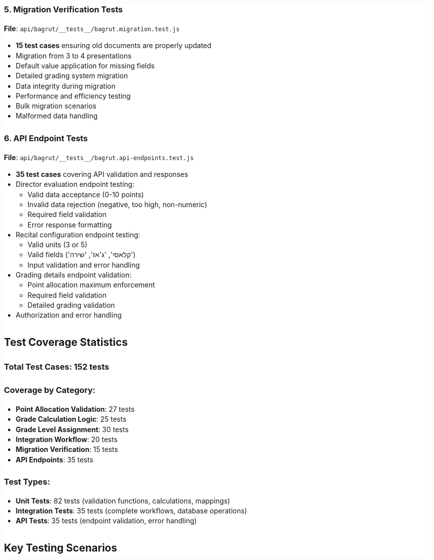 ### 5. Migration Verification Tests
**File**: `api/bagrut/__tests__/bagrut.migration.test.js`
- **15 test cases** ensuring old documents are properly updated
- Migration from 3 to 4 presentations
- Default value application for missing fields
- Detailed grading system migration
- Data integrity during migration
- Performance and efficiency testing
- Bulk migration scenarios
- Malformed data handling

### 6. API Endpoint Tests
**File**: `api/bagrut/__tests__/bagrut.api-endpoints.test.js`
- **35 test cases** covering API validation and responses
- Director evaluation endpoint testing:
  - Valid data acceptance (0-10 points)
  - Invalid data rejection (negative, too high, non-numeric)
  - Required field validation
  - Error response formatting
- Recital configuration endpoint testing:
  - Valid units (3 or 5)
  - Valid fields ('קלאסי', 'ג\'אז', 'שירה')
  - Input validation and error handling
- Grading details endpoint validation:
  - Point allocation maximum enforcement
  - Required field validation
  - Detailed grading validation
- Authorization and error handling

## Test Coverage Statistics

### Total Test Cases: **152 tests**

### Coverage by Category:
- **Point Allocation Validation**: 27 tests
- **Grade Calculation Logic**: 25 tests  
- **Grade Level Assignment**: 30 tests
- **Integration Workflow**: 20 tests
- **Migration Verification**: 15 tests
- **API Endpoints**: 35 tests

### Test Types:
- **Unit Tests**: 82 tests (validation functions, calculations, mappings)
- **Integration Tests**: 35 tests (complete workflows, database operations)
- **API Tests**: 35 tests (endpoint validation, error handling)

## Key Testing Scenarios
